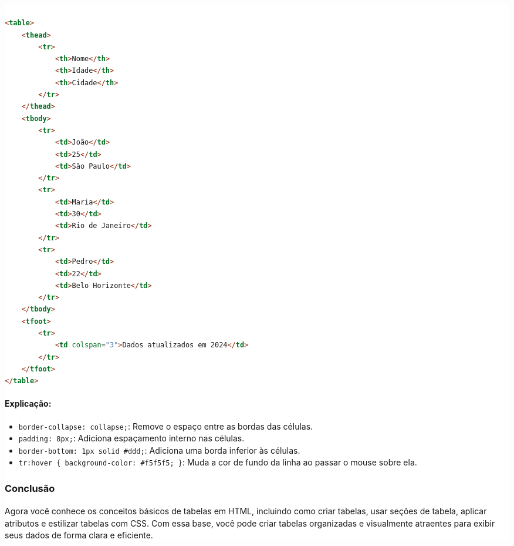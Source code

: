 ```html

<table>
    <thead>
        <tr>
            <th>Nome</th>
            <th>Idade</th>
            <th>Cidade</th>
        </tr>
    </thead>
    <tbody>
        <tr>
            <td>João</td>
            <td>25</td>
            <td>São Paulo</td>
        </tr>
        <tr>
            <td>Maria</td>
            <td>30</td>
            <td>Rio de Janeiro</td>
        </tr>
        <tr>
            <td>Pedro</td>
            <td>22</td>
            <td>Belo Horizonte</td>
        </tr>
    </tbody>
    <tfoot>
        <tr>
            <td colspan="3">Dados atualizados em 2024</td>
        </tr>
    </tfoot>
</table>
```

#### Explicação:

- `border-collapse: collapse;`: Remove o espaço entre as bordas das células.
- `padding: 8px;`: Adiciona espaçamento interno nas células.
- `border-bottom: 1px solid #ddd;`: Adiciona uma borda inferior às células.
- `tr:hover { background-color: #f5f5f5; }`: Muda a cor de fundo da linha ao passar o mouse sobre ela.

### Conclusão

Agora você conhece os conceitos básicos de tabelas em HTML, incluindo como criar tabelas, usar seções de tabela, aplicar atributos e estilizar tabelas com CSS. Com essa base, você pode criar tabelas organizadas e visualmente atraentes para exibir seus dados de forma clara e eficiente.

